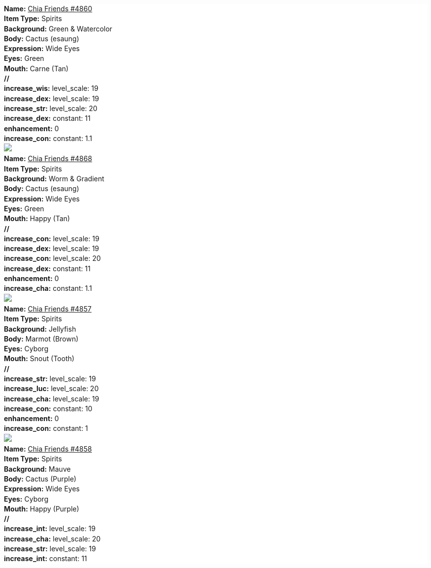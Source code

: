<div><strong>Name:</strong> <a href="https://mintgarden.io/nfts/nft1y39jq70ua48l3kgx44krmfftruxn940wgud6fyfnszfuf20t042qjkcntq">Chia Friends #4860</a></div>
<div><strong>Item Type:</strong> Spirits</div>
<div><strong>Background:</strong> Green & Watercolor</div>
<div><strong>Body:</strong> Cactus (esaung)</div>
<div><strong>Expression:</strong> Wide Eyes</div>
<div><strong>Eyes:</strong> Green</div>
<div><strong>Mouth:</strong> Carne (Tan)</div>
<div><strong>//</strong></div><div><strong>increase_wis:</strong> level_scale: 19</div>
<div><strong>increase_dex:</strong> level_scale: 19</div>
<div><strong>increase_str:</strong> level_scale: 20</div>
<div><strong>increase_dex:</strong> constant: 11</div>
<div><strong>enhancement:</strong> 0</div>
<div><strong>increase_con:</strong> constant: 1.1</div>
</div>
<div class="item_thumbnail">
<a href="https://mintgarden.io/nfts/nft178urmtgc45g07zngnhjjtdyuztktss07w2lfevh9k3uq668adm7sfq69ag"><img loading="lazy" src="https://assets.mainnet.mintgarden.io/thumbnails/e33070583bcce01b24d5b77192f727e23010e35f74f2da10eaa7221177c86079.png"></a>
<div><strong>Name:</strong> <a href="https://mintgarden.io/nfts/nft178urmtgc45g07zngnhjjtdyuztktss07w2lfevh9k3uq668adm7sfq69ag">Chia Friends #4868</a></div>
<div><strong>Item Type:</strong> Spirits</div>
<div><strong>Background:</strong> Worm & Gradient</div>
<div><strong>Body:</strong> Cactus (esaung)</div>
<div><strong>Expression:</strong> Wide Eyes</div>
<div><strong>Eyes:</strong> Green</div>
<div><strong>Mouth:</strong> Happy (Tan)</div>
<div><strong>//</strong></div><div><strong>increase_con:</strong> level_scale: 19</div>
<div><strong>increase_dex:</strong> level_scale: 19</div>
<div><strong>increase_con:</strong> level_scale: 20</div>
<div><strong>increase_dex:</strong> constant: 11</div>
<div><strong>enhancement:</strong> 0</div>
<div><strong>increase_cha:</strong> constant: 1.1</div>
</div>
<div class="item_thumbnail">
<a href="https://mintgarden.io/nfts/nft19hflfu9rma7c9a7qenkja832fwld28etg9hk6p8uyq8pea4ec7tsskueee"><img loading="lazy" src="https://assets.mainnet.mintgarden.io/thumbnails/db654b850182fdd0e8a04ef1e552c0ace86c28e4cace4f3e16764bf988341005.png"></a>
<div><strong>Name:</strong> <a href="https://mintgarden.io/nfts/nft19hflfu9rma7c9a7qenkja832fwld28etg9hk6p8uyq8pea4ec7tsskueee">Chia Friends #4857</a></div>
<div><strong>Item Type:</strong> Spirits</div>
<div><strong>Background:</strong> Jellyfish</div>
<div><strong>Body:</strong> Marmot (Brown)</div>
<div><strong>Eyes:</strong> Cyborg</div>
<div><strong>Mouth:</strong> Snout (Tooth)</div>
<div><strong>//</strong></div><div><strong>increase_str:</strong> level_scale: 19</div>
<div><strong>increase_luc:</strong> level_scale: 20</div>
<div><strong>increase_cha:</strong> level_scale: 19</div>
<div><strong>increase_con:</strong> constant: 10</div>
<div><strong>enhancement:</strong> 0</div>
<div><strong>increase_con:</strong> constant: 1</div>
</div>
<div class="item_thumbnail">
<a href="https://mintgarden.io/nfts/nft1xj4xnlclmp326am4728qpc6u7g6y8ewzm9nfw6rzw5xu0tgt3sysgp4qu6"><img loading="lazy" src="https://assets.mainnet.mintgarden.io/thumbnails/a0411418688813f2330c5547ebac32dfac2ba59f50979e67ea337aa5698c1a8c.png"></a>
<div><strong>Name:</strong> <a href="https://mintgarden.io/nfts/nft1xj4xnlclmp326am4728qpc6u7g6y8ewzm9nfw6rzw5xu0tgt3sysgp4qu6">Chia Friends #4858</a></div>
<div><strong>Item Type:</strong> Spirits</div>
<div><strong>Background:</strong> Mauve</div>
<div><strong>Body:</strong> Cactus (Purple)</div>
<div><strong>Expression:</strong> Wide Eyes</div>
<div><strong>Eyes:</strong> Cyborg</div>
<div><strong>Mouth:</strong> Happy (Purple)</div>
<div><strong>//</strong></div><div><strong>increase_int:</strong> level_scale: 19</div>
<div><strong>increase_cha:</strong> level_scale: 20</div>
<div><strong>increase_str:</strong> level_scale: 19</div>
<div><strong>increase_int:</strong> constant: 11</div>
